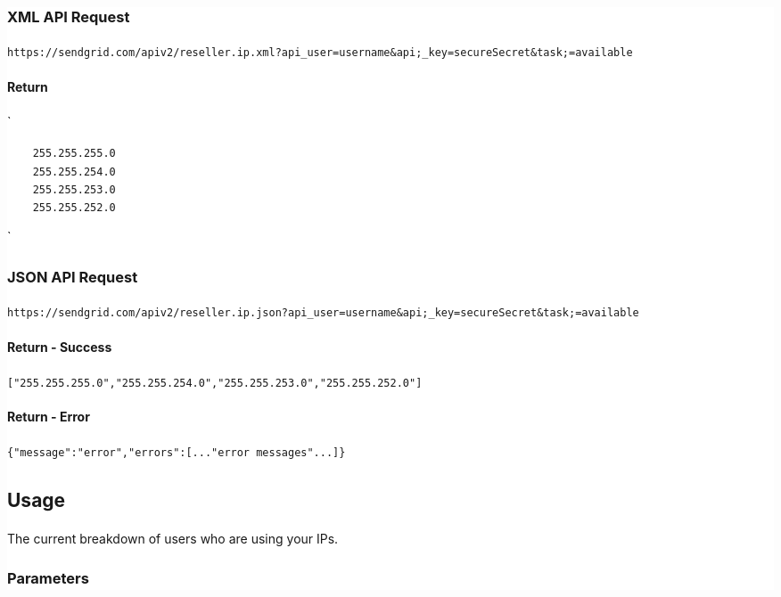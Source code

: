 
### XML API Request



`https://sendgrid.com/apiv2/reseller.ip.xml?api_user=username&api;_key=secureSecret&task;=available`



#### Return



`
	
		255.255.255.0
		255.255.254.0
		255.255.253.0
		255.255.252.0
	
`



### JSON API Request



`https://sendgrid.com/apiv2/reseller.ip.json?api_user=username&api;_key=secureSecret&task;=available`



#### Return - Success



`["255.255.255.0","255.255.254.0","255.255.253.0","255.255.252.0"]`



#### Return - Error



`{"message":"error","errors":[..."error messages"...]}`




## Usage





The current breakdown of users who are using your IPs.





### Parameters



